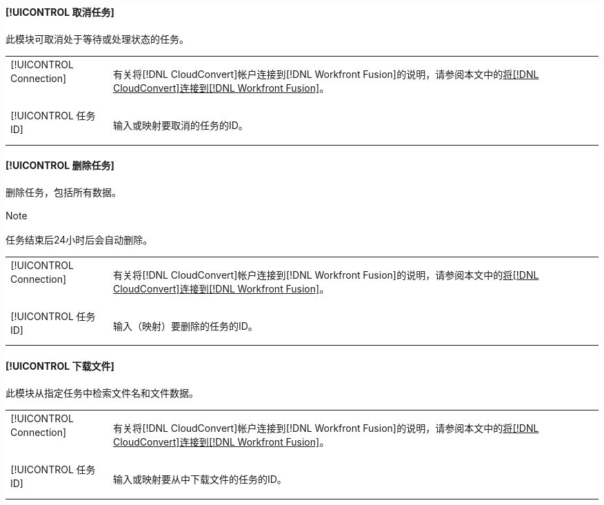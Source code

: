 #### [!UICONTROL 取消任务]

此模块可取消处于等待或处理状态的任务。

<table style="table-layout:auto">
 <col> 
 <col> 
 <tbody> 
  <tr> 
   <td role="rowheader">[!UICONTROL Connection]</td> 
   <td> <p>有关将[!DNL CloudConvert]帐户连接到[!DNL Workfront Fusion]的说明，请参阅本文中的<a href="#connect-cloudconvert-to-workfront-fusion" class="MCXref xref">将[!DNL CloudConvert]连接到[!DNL Workfront Fusion]</a>。</p> </td> 
  </tr> 
  <tr> 
   <td role="rowheader">[!UICONTROL 任务ID]</td> 
   <td> <p> 输入或映射要取消的任务的ID。</p> </td> 
  </tr> 
 </tbody> 
</table>

#### [!UICONTROL 删除任务]

删除任务，包括所有数据。

>[!NOTE]
>
>任务结束后24小时后会自动删除。

<table style="table-layout:auto"> 
 <col> 
 <col> 
 <tbody> 
  <tr> 
   <td role="rowheader">[!UICONTROL Connection]</td> 
   <td> <p>有关将[!DNL CloudConvert]帐户连接到[!DNL Workfront Fusion]的说明，请参阅本文中的<a href="#connect-cloudconvert-to-workfront-fusion" class="MCXref xref">将[!DNL CloudConvert]连接到[!DNL Workfront Fusion]</a>。</p> </td> 
  </tr> 
  <tr> 
   <td role="rowheader">[!UICONTROL 任务ID]</td> 
   <td> <p> 输入（映射）要删除的任务的ID。</p> </td> 
  </tr> 
 </tbody> 
</table>

#### [!UICONTROL 下载文件]

此模块从指定任务中检索文件名和文件数据。

<table style="table-layout:auto">
 <col> 
 <col> 
 <tbody> 
  <tr> 
   <td role="rowheader">[!UICONTROL Connection]</td> 
   <td> <p>有关将[!DNL CloudConvert]帐户连接到[!DNL Workfront Fusion]的说明，请参阅本文中的<a href="#connect-cloudconvert-to-workfront-fusion" class="MCXref xref">将[!DNL CloudConvert]连接到[!DNL Workfront Fusion]</a>。</p> </td> 
  </tr> 
  <tr> 
   <td role="rowheader">[!UICONTROL 任务ID]</td> 
   <td> <p> 输入或映射要从中下载文件的任务的ID。</p> </td> 
  </tr> 
 </tbody> 
</table>
